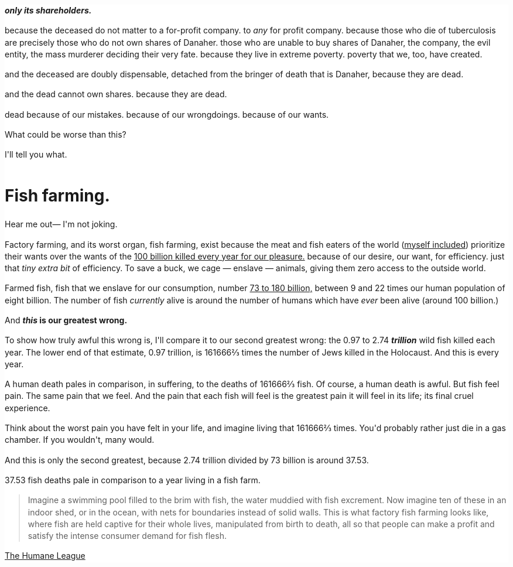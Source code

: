 ***only its shareholders.***

 because the deceased do not matter to a for-profit company. to *any* for profit company. because those who die of tuberculosis are precisely those who do not own shares of Danaher. those who are unable to buy shares of Danaher, the company, the evil entity, the mass murderer deciding their very fate. because they live in extreme poverty. poverty that we, too, have created.

and the deceased are doubly dispensable, detached from the bringer of death that is Danaher, because they are dead. 

and the dead cannot own shares. because they are dead. 

dead because of our mistakes. because of our wrongdoings. because of our wants. 

What could be worse than this?

I'll tell you what.

# Fish farming.

Hear me out— I'm not joking.

Factory farming, and its worst organ, fish farming, exist because the meat and fish eaters of the world ([myself included](https://www.tumblr.com/fastfouriertransfem/789340937673441280/addendum-you-probably-see-me-as-a-hypocrite-here?source=share)) prioritize their wants over the wants of the [100 billion killed every year for our pleasure.](https://ourworldindata.org/how-many-animals-are-factory-farmed) because of our desire, our want, for efficiency. just that *tiny extra bit* of efficiency. To save a buck, we cage — enslave — animals, giving them zero access to the outside world.

Farmed fish, fish that we enslave for our consumption, number [73 to 180 billion,](https://thehumaneleague.org.uk/article/fish-farming) between 9 and 22 times our human population of eight billion. The number of fish *currently* alive is around the number of humans which have *ever* been alive (around 100 billion.)

And ***this* is our greatest wrong.**

To show how truly awful this wrong is, I'll compare it to our second greatest wrong: the 0.97 to 2.74 ***trillion*** wild fish killed each year. The lower end of that estimate, 0.97 trillion, is 161666⅔ times the number of Jews killed in the Holocaust. And this is every year.

A human death pales in comparison, in suffering, to the deaths of 161666⅔ fish. Of course, a human death is awful. But fish feel pain. The same pain that we feel. And the pain that each fish will feel is the greatest pain it will feel in its life; its final cruel experience. 

Think about the worst pain you have felt in your life, and imagine living that 161666⅔ times. You'd probably rather just die in a gas chamber. If you wouldn't, many would.

And this is only the second greatest, because 2.74 trillion divided by 73 billion is around 37.53.

37.53 fish deaths pale in comparison to a year living in a fish farm.

>Imagine a swimming pool filled to the brim with fish, the water muddied with fish excrement. Now imagine ten of these in an indoor shed, or in the ocean, with nets for boundaries instead of solid walls. This is what factory fish farming looks like, where fish are held captive for their whole lives, manipulated from birth to death, all so that people can make a profit and satisfy the intense consumer demand for fish flesh. 

[The Humane League](https://thehumaneleague.org/article/factory-fish-farming)
